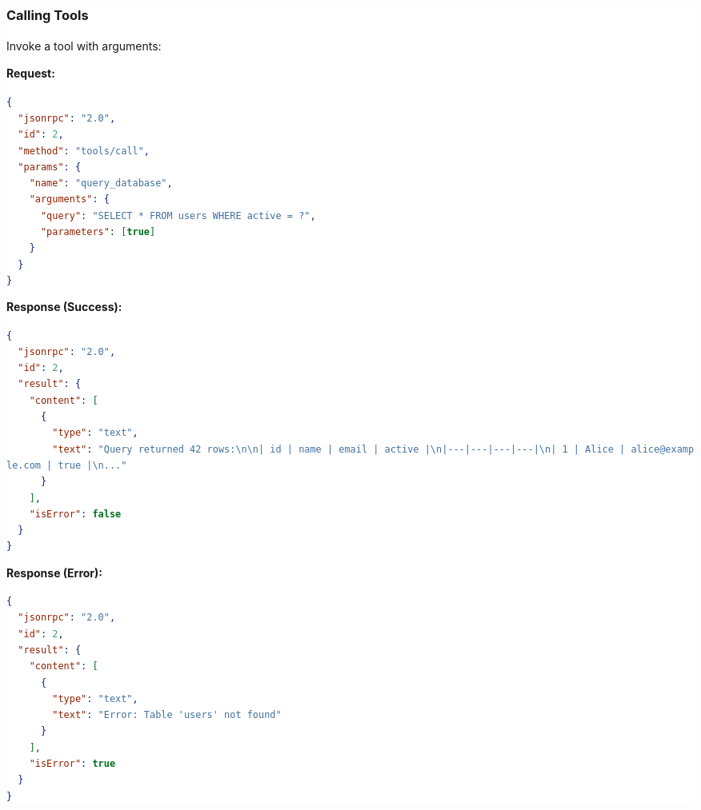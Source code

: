 ### Calling Tools

Invoke a tool with arguments:

**Request:**
```json
{
  "jsonrpc": "2.0",
  "id": 2,
  "method": "tools/call",
  "params": {
    "name": "query_database",
    "arguments": {
      "query": "SELECT * FROM users WHERE active = ?",
      "parameters": [true]
    }
  }
}
```

**Response (Success):**
```json
{
  "jsonrpc": "2.0",
  "id": 2,
  "result": {
    "content": [
      {
        "type": "text",
        "text": "Query returned 42 rows:\n\n| id | name | email | active |\n|---|---|---|---|\n| 1 | Alice | alice@example.com | true |\n..."
      }
    ],
    "isError": false
  }
}
```

**Response (Error):**
```json
{
  "jsonrpc": "2.0",
  "id": 2,
  "result": {
    "content": [
      {
        "type": "text",
        "text": "Error: Table 'users' not found"
      }
    ],
    "isError": true
  }
}
```
